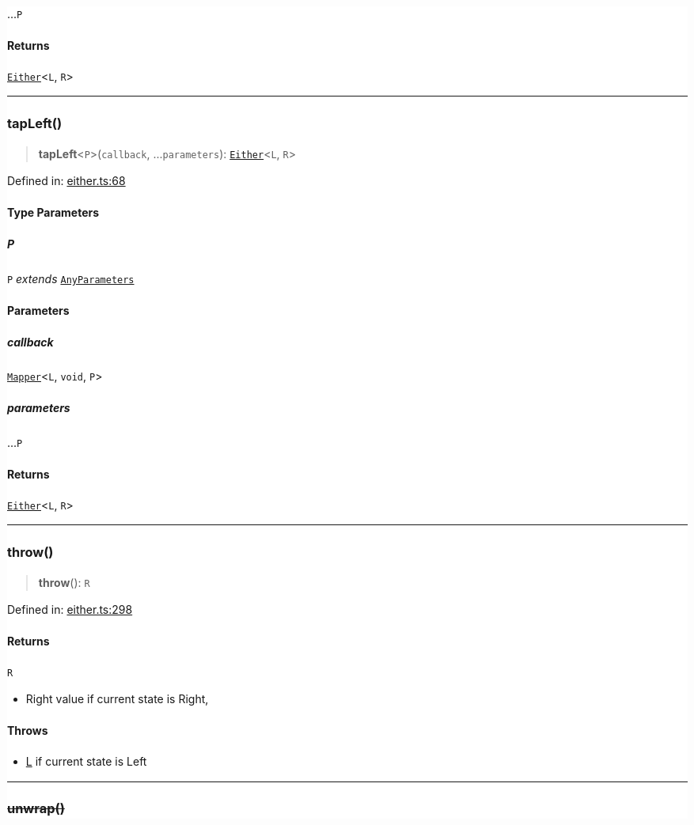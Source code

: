 ...`P`

#### Returns

[`Either`](../../type-aliases/Either.md)\<`L`, `R`\>

***

### tapLeft()

> **tapLeft**\<`P`\>(`callback`, ...`parameters`): [`Either`](../../type-aliases/Either.md)\<`L`, `R`\>

Defined in: [either.ts:68](https://github.com/AlexXanderGrib/monads-io/blob/d65e47796764202dffd7314b61c2ea9cedbb26e8/src/either.ts#L68)

#### Type Parameters

##### P

`P` *extends* [`AnyParameters`](../../../types/type-aliases/AnyParameters.md)

#### Parameters

##### callback

[`Mapper`](../../../types/type-aliases/Mapper.md)\<`L`, `void`, `P`\>

##### parameters

...`P`

#### Returns

[`Either`](../../type-aliases/Either.md)\<`L`, `R`\>

***

### throw()

> **throw**(): `R`

Defined in: [either.ts:298](https://github.com/AlexXanderGrib/monads-io/blob/d65e47796764202dffd7314b61c2ea9cedbb26e8/src/either.ts#L298)

#### Returns

`R`

- Right value if current state is Right,

#### Throws

- [L](#constructoreitherconstructorl) if current state is Left

***

### ~~unwrap()~~
